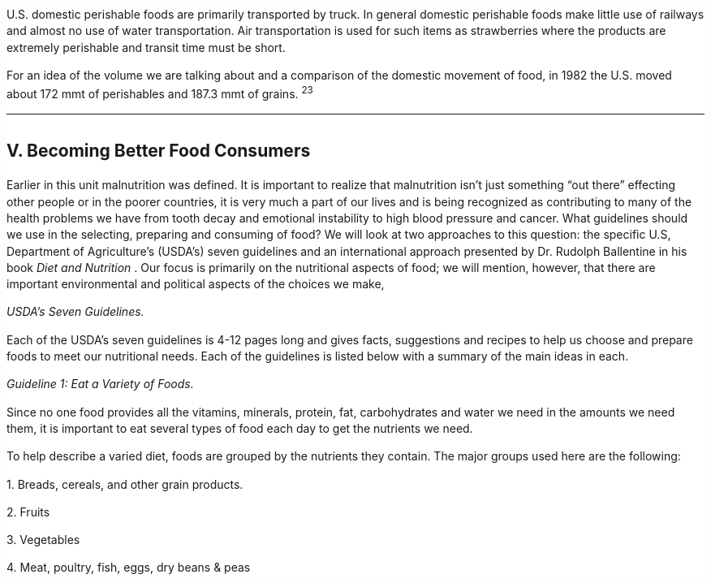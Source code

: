   U.S. domestic perishable foods are primarily transported by truck. In general domestic perishable foods make little use of railways and almost no use of water transportation. Air transportation is used for such items as strawberries where the products are extremely perishable and transit time must be short.
 </p>
 <p>
  For an idea of the volume we are talking about and a comparison of the domestic movement of food, in 1982 the U.S. moved about 172 mmt of perishables and 187.3 mmt of grains.
  <sup>
   23
  </sup>
 </p>
<hr/>
 <h2>
  V. Becoming Better Food Consumers
 </h2>
 Earlier in this unit malnutrition was defined. It is important to realize that malnutrition isn’t just something “out there” effecting other people or in the poorer countries, it is very much a part of our lives and is being recognized as contributing to many of the health problems we have from tooth decay and emotional instability to high blood pressure and cancer. What guidelines should we use in the selecting, preparing and consuming of food? We will look at two approaches to this question: the specific U.S, Department of Agriculture’s (USDA’s) seven guidelines and an international approach presented by Dr. Rudolph Ballentine in his book
 <i>
  Diet and Nutrition
 </i>
 . Our focus is primarily on the nutritional aspects of food; we will mention, however, that there are important environmental and political aspects of the choices we make,
<p>
  <i>
   USDA’s Seven Guidelines.
  </i>
 </p>
 <p>
  Each of the USDA’s seven guidelines is 4-12 pages long and gives facts, suggestions and recipes to help us choose and prepare foods to meet our nutritional needs. Each of the guidelines is listed below with a summary of the main ideas in each.
 </p>
<p>
  <i>
   Guideline 1: Eat a Variety of Foods.
  </i>
 </p>
 <p>
  Since no one food provides all the vitamins, minerals, protein, fat, carbohydrates and water we need in the amounts we need them, it is important to eat several types of food each day to get the nutrients we need.
 </p>
 <p>
  To help describe a varied diet, foods are grouped by the nutrients they contain. The major groups used here are the following:
 </p>
 <p>
  1. Breads, cereals, and other grain products.
 </p>
 <p>
  2. Fruits
 </p>
 <p>
  3. Vegetables
 </p>
 <p>
  4. Meat, poultry, fish, eggs, dry beans &amp; peas
 </p>